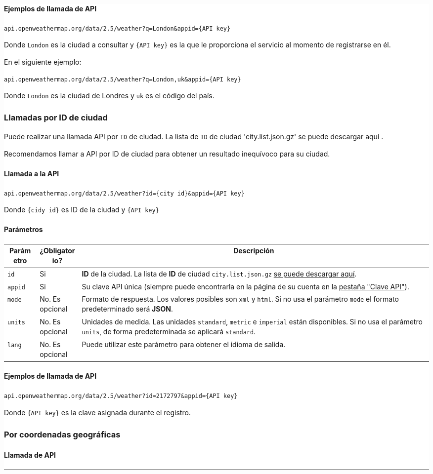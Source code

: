 #### **Ejemplos de llamada de API**

```none
api.openweathermap.org/data/2.5/weather?q=London&appid={API key}
```

Donde `London` es la ciudad a consultar y `{API key}` es la que le proporciona el servicio al momento de registrarse en él.

En el siguiente ejemplo:

```none
api.openweathermap.org/data/2.5/weather?q=London,uk&appid={API key}
```

Donde `London` es la ciudad de Londres y `uk` es el código del país.

### Llamadas por ID de ciudad

Puede realizar una llamada API por `ID` de ciudad. La lista de `ID` de ciudad 'city.list.json.gz' se puede descargar aquí .

Recomendamos llamar a API por ID de ciudad para obtener un resultado inequívoco para su ciudad.

#### **Llamada a la API**

```none
api.openweathermap.org/data/2.5/weather?id={city id}&appid={API key}
```

Donde `{cidy id}` es ID de la ciudad y `{API key}`

#### **Parámetros**

| Parámetro | ¿Obligatorio?   | Descripción                                                                                                                                                           |
| --------- | --------------- | --------------------------------------------------------------------------------------------------------------------------------------------------------------------- |
| `id`      | Si              | **ID** de la ciudad. La lista de **ID** de ciudad `city.list.json.gz` [se puede descargar aquí][lista-id].                                                            |
| `appid`   | Si              | Su clave API única (siempre puede encontrarla en la página de su cuenta en la [pestaña "Clave API"][apikey]).                                                         |
| `mode`    | No. Es opcional | Formato de respuesta. Los valores posibles son `xml` y `html`. Si no usa el parámetro `mode` el formato predeterminado será **JSON**.                                 |
| `units`   | No. Es opcional | Unidades de medida. Las unidades `standard`, `metric` e `imperial` están disponibles. Si no usa el parámetro `units`, de forma predeterminada se aplicará `standard`. |
| `lang`    | No. Es opcional | Puede utilizar este parámetro para obtener el idioma de salida.                                                                                                       |

#### **Ejemplos de llamada de API**

```none
api.openweathermap.org/data/2.5/weather?id=2172797&appid={API key}
```

Donde `{API key}` es la clave asignada durante el registro.

[lista-id]: http://bulk.openweathermap.org/sample/ "Descargar lista de ID de ciudades"
[apikey]: https://home.openweathermap.org/api_keys "Ir a la clave de la API"

### Por coordenadas geográficas

#### **Llamada de API**

---

[title]: https://openweathermap.org/current "Ir a la fuente original"
[fuente]: https://openweathermap.org/current "Visite la fuente para obtener documentación original | Open Weather Map"